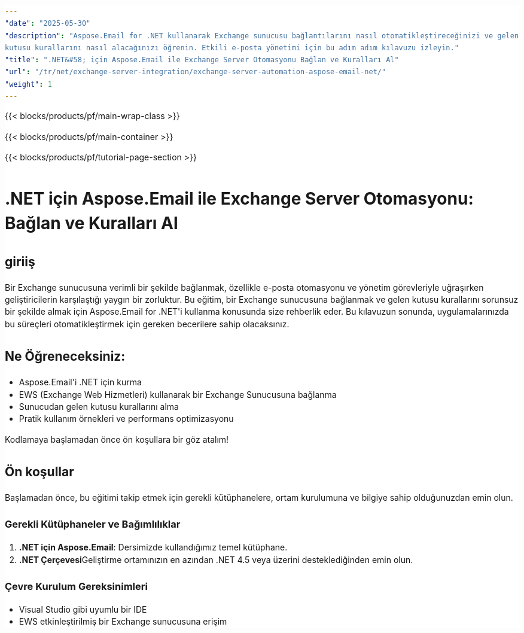 ```yaml
---
"date": "2025-05-30"
"description": "Aspose.Email for .NET kullanarak Exchange sunucusu bağlantılarını nasıl otomatikleştireceğinizi ve gelen kutusu kurallarını nasıl alacağınızı öğrenin. Etkili e-posta yönetimi için bu adım adım kılavuzu izleyin."
"title": ".NET&#58; için Aspose.Email ile Exchange Server Otomasyonu Bağlan ve Kuralları Al"
"url": "/tr/net/exchange-server-integration/exchange-server-automation-aspose-email-net/"
"weight": 1
---
```


{{< blocks/products/pf/main-wrap-class >}}

{{< blocks/products/pf/main-container >}}

{{< blocks/products/pf/tutorial-page-section >}}
# .NET için Aspose.Email ile Exchange Server Otomasyonu: Bağlan ve Kuralları Al

## giriiş

Bir Exchange sunucusuna verimli bir şekilde bağlanmak, özellikle e-posta otomasyonu ve yönetim görevleriyle uğraşırken geliştiricilerin karşılaştığı yaygın bir zorluktur. Bu eğitim, bir Exchange sunucusuna bağlanmak ve gelen kutusu kurallarını sorunsuz bir şekilde almak için Aspose.Email for .NET'i kullanma konusunda size rehberlik eder. Bu kılavuzun sonunda, uygulamalarınızda bu süreçleri otomatikleştirmek için gereken becerilere sahip olacaksınız.

## Ne Öğreneceksiniz:
- Aspose.Email'i .NET için kurma
- EWS (Exchange Web Hizmetleri) kullanarak bir Exchange Sunucusuna bağlanma
- Sunucudan gelen kutusu kurallarını alma
- Pratik kullanım örnekleri ve performans optimizasyonu

Kodlamaya başlamadan önce ön koşullara bir göz atalım!

## Ön koşullar

Başlamadan önce, bu eğitimi takip etmek için gerekli kütüphanelere, ortam kurulumuna ve bilgiye sahip olduğunuzdan emin olun.

### Gerekli Kütüphaneler ve Bağımlılıklar
1. **.NET için Aspose.Email**: Dersimizde kullandığımız temel kütüphane.
2. **.NET Çerçevesi**Geliştirme ortamınızın en azından .NET 4.5 veya üzerini desteklediğinden emin olun.

### Çevre Kurulum Gereksinimleri
- Visual Studio gibi uyumlu bir IDE
- EWS etkinleştirilmiş bir Exchange sunucusuna erişim
